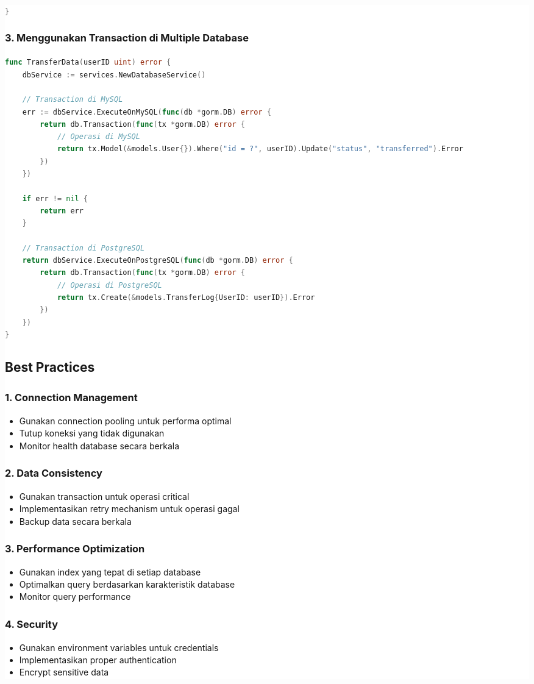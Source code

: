 ```go
}
```

### 3. Menggunakan Transaction di Multiple Database
```go
func TransferData(userID uint) error {
    dbService := services.NewDatabaseService()
    
    // Transaction di MySQL
    err := dbService.ExecuteOnMySQL(func(db *gorm.DB) error {
        return db.Transaction(func(tx *gorm.DB) error {
            // Operasi di MySQL
            return tx.Model(&models.User{}).Where("id = ?", userID).Update("status", "transferred").Error
        })
    })
    
    if err != nil {
        return err
    }
    
    // Transaction di PostgreSQL
    return dbService.ExecuteOnPostgreSQL(func(db *gorm.DB) error {
        return db.Transaction(func(tx *gorm.DB) error {
            // Operasi di PostgreSQL
            return tx.Create(&models.TransferLog{UserID: userID}).Error
        })
    })
}
```

## Best Practices

### 1. Connection Management
- Gunakan connection pooling untuk performa optimal
- Tutup koneksi yang tidak digunakan
- Monitor health database secara berkala

### 2. Data Consistency
- Gunakan transaction untuk operasi critical
- Implementasikan retry mechanism untuk operasi gagal
- Backup data secara berkala

### 3. Performance Optimization
- Gunakan index yang tepat di setiap database
- Optimalkan query berdasarkan karakteristik database
- Monitor query performance

### 4. Security
- Gunakan environment variables untuk credentials
- Implementasikan proper authentication
- Encrypt sensitive data
